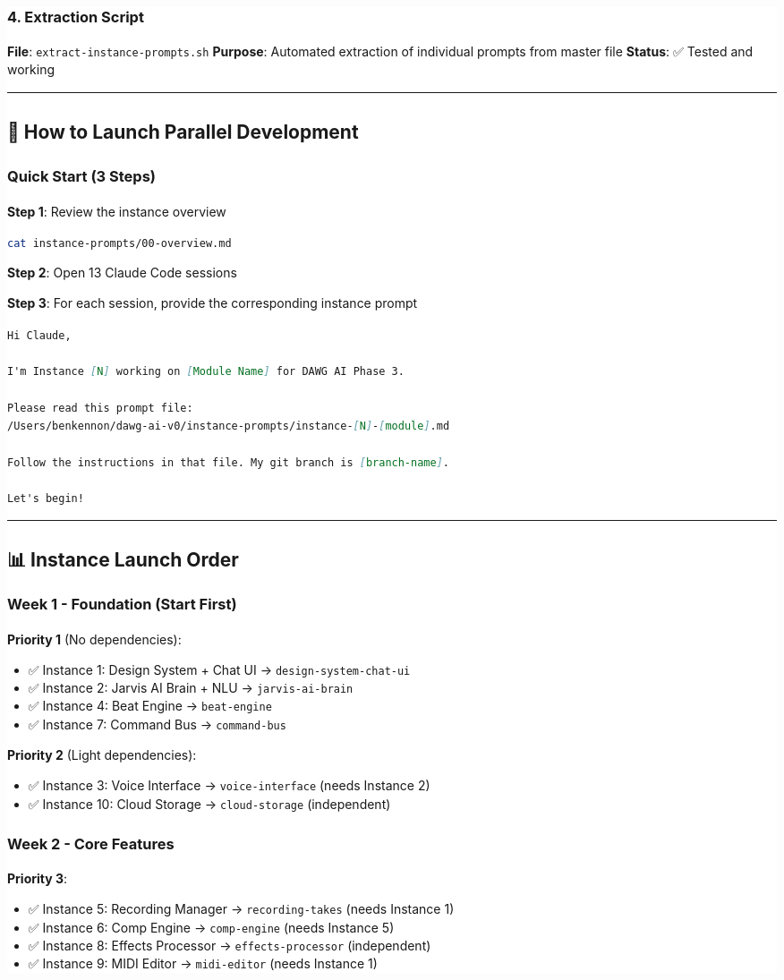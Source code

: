 ### 4. Extraction Script
**File**: `extract-instance-prompts.sh`
**Purpose**: Automated extraction of individual prompts from master file
**Status**: ✅ Tested and working

---

## 🚀 How to Launch Parallel Development

### Quick Start (3 Steps)

**Step 1**: Review the instance overview
```bash
cat instance-prompts/00-overview.md
```

**Step 2**: Open 13 Claude Code sessions

**Step 3**: For each session, provide the corresponding instance prompt
```markdown
Hi Claude,

I'm Instance [N] working on [Module Name] for DAWG AI Phase 3.

Please read this prompt file:
/Users/benkennon/dawg-ai-v0/instance-prompts/instance-[N]-[module].md

Follow the instructions in that file. My git branch is [branch-name].

Let's begin!
```

---

## 📊 Instance Launch Order

### Week 1 - Foundation (Start First)
**Priority 1** (No dependencies):
- ✅ Instance 1: Design System + Chat UI → `design-system-chat-ui`
- ✅ Instance 2: Jarvis AI Brain + NLU → `jarvis-ai-brain`
- ✅ Instance 4: Beat Engine → `beat-engine`
- ✅ Instance 7: Command Bus → `command-bus`

**Priority 2** (Light dependencies):
- ✅ Instance 3: Voice Interface → `voice-interface` (needs Instance 2)
- ✅ Instance 10: Cloud Storage → `cloud-storage` (independent)

### Week 2 - Core Features
**Priority 3**:
- ✅ Instance 5: Recording Manager → `recording-takes` (needs Instance 1)
- ✅ Instance 6: Comp Engine → `comp-engine` (needs Instance 5)
- ✅ Instance 8: Effects Processor → `effects-processor` (independent)
- ✅ Instance 9: MIDI Editor → `midi-editor` (needs Instance 1)
